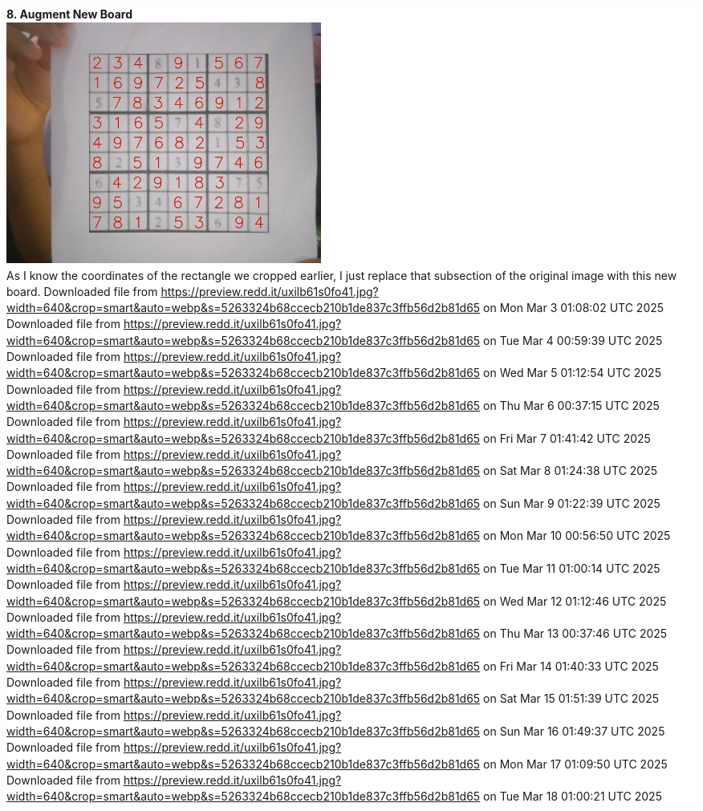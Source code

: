 **8. Augment New Board**  
<img src="7_final_image.jpg" height=300/>  
As I know the coordinates of the rectangle we cropped earlier, I just replace that subsection of the original image with this new board.
Downloaded file from https://preview.redd.it/uxilb61s0fo41.jpg?width=640&crop=smart&auto=webp&s=5263324b68ccecb210b1de837c3ffb56d2b81d65 on Mon Mar  3 01:08:02 UTC 2025
Downloaded file from https://preview.redd.it/uxilb61s0fo41.jpg?width=640&crop=smart&auto=webp&s=5263324b68ccecb210b1de837c3ffb56d2b81d65 on Tue Mar  4 00:59:39 UTC 2025
Downloaded file from https://preview.redd.it/uxilb61s0fo41.jpg?width=640&crop=smart&auto=webp&s=5263324b68ccecb210b1de837c3ffb56d2b81d65 on Wed Mar  5 01:12:54 UTC 2025
Downloaded file from https://preview.redd.it/uxilb61s0fo41.jpg?width=640&crop=smart&auto=webp&s=5263324b68ccecb210b1de837c3ffb56d2b81d65 on Thu Mar  6 00:37:15 UTC 2025
Downloaded file from https://preview.redd.it/uxilb61s0fo41.jpg?width=640&crop=smart&auto=webp&s=5263324b68ccecb210b1de837c3ffb56d2b81d65 on Fri Mar  7 01:41:42 UTC 2025
Downloaded file from https://preview.redd.it/uxilb61s0fo41.jpg?width=640&crop=smart&auto=webp&s=5263324b68ccecb210b1de837c3ffb56d2b81d65 on Sat Mar  8 01:24:38 UTC 2025
Downloaded file from https://preview.redd.it/uxilb61s0fo41.jpg?width=640&crop=smart&auto=webp&s=5263324b68ccecb210b1de837c3ffb56d2b81d65 on Sun Mar  9 01:22:39 UTC 2025
Downloaded file from https://preview.redd.it/uxilb61s0fo41.jpg?width=640&crop=smart&auto=webp&s=5263324b68ccecb210b1de837c3ffb56d2b81d65 on Mon Mar 10 00:56:50 UTC 2025
Downloaded file from https://preview.redd.it/uxilb61s0fo41.jpg?width=640&crop=smart&auto=webp&s=5263324b68ccecb210b1de837c3ffb56d2b81d65 on Tue Mar 11 01:00:14 UTC 2025
Downloaded file from https://preview.redd.it/uxilb61s0fo41.jpg?width=640&crop=smart&auto=webp&s=5263324b68ccecb210b1de837c3ffb56d2b81d65 on Wed Mar 12 01:12:46 UTC 2025
Downloaded file from https://preview.redd.it/uxilb61s0fo41.jpg?width=640&crop=smart&auto=webp&s=5263324b68ccecb210b1de837c3ffb56d2b81d65 on Thu Mar 13 00:37:46 UTC 2025
Downloaded file from https://preview.redd.it/uxilb61s0fo41.jpg?width=640&crop=smart&auto=webp&s=5263324b68ccecb210b1de837c3ffb56d2b81d65 on Fri Mar 14 01:40:33 UTC 2025
Downloaded file from https://preview.redd.it/uxilb61s0fo41.jpg?width=640&crop=smart&auto=webp&s=5263324b68ccecb210b1de837c3ffb56d2b81d65 on Sat Mar 15 01:51:39 UTC 2025
Downloaded file from https://preview.redd.it/uxilb61s0fo41.jpg?width=640&crop=smart&auto=webp&s=5263324b68ccecb210b1de837c3ffb56d2b81d65 on Sun Mar 16 01:49:37 UTC 2025
Downloaded file from https://preview.redd.it/uxilb61s0fo41.jpg?width=640&crop=smart&auto=webp&s=5263324b68ccecb210b1de837c3ffb56d2b81d65 on Mon Mar 17 01:09:50 UTC 2025
Downloaded file from https://preview.redd.it/uxilb61s0fo41.jpg?width=640&crop=smart&auto=webp&s=5263324b68ccecb210b1de837c3ffb56d2b81d65 on Tue Mar 18 01:00:21 UTC 2025